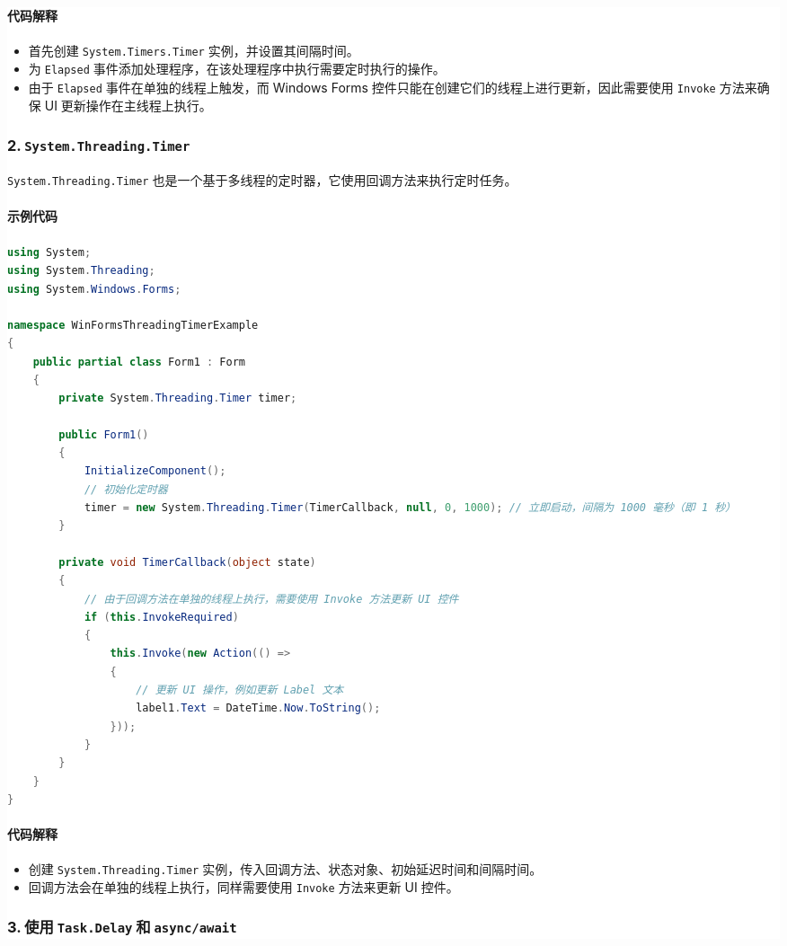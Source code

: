 #### 代码解释

- 首先创建 `System.Timers.Timer` 实例，并设置其间隔时间。
- 为 `Elapsed` 事件添加处理程序，在该处理程序中执行需要定时执行的操作。
- 由于 `Elapsed` 事件在单独的线程上触发，而 Windows Forms 控件只能在创建它们的线程上进行更新，因此需要使用 `Invoke` 方法来确保 UI 更新操作在主线程上执行。

### 2. `System.Threading.Timer`

`System.Threading.Timer` 也是一个基于多线程的定时器，它使用回调方法来执行定时任务。

#### 示例代码

```csharp
using System;
using System.Threading;
using System.Windows.Forms;

namespace WinFormsThreadingTimerExample
{
    public partial class Form1 : Form
    {
        private System.Threading.Timer timer;

        public Form1()
        {
            InitializeComponent();
            // 初始化定时器
            timer = new System.Threading.Timer(TimerCallback, null, 0, 1000); // 立即启动，间隔为 1000 毫秒（即 1 秒）
        }

        private void TimerCallback(object state)
        {
            // 由于回调方法在单独的线程上执行，需要使用 Invoke 方法更新 UI 控件
            if (this.InvokeRequired)
            {
                this.Invoke(new Action(() =>
                {
                    // 更新 UI 操作，例如更新 Label 文本
                    label1.Text = DateTime.Now.ToString();
                }));
            }
        }
    }
}
```

#### 代码解释

- 创建 `System.Threading.Timer` 实例，传入回调方法、状态对象、初始延迟时间和间隔时间。
- 回调方法会在单独的线程上执行，同样需要使用 `Invoke` 方法来更新 UI 控件。

### 3. 使用 `Task.Delay` 和 `async/await`
